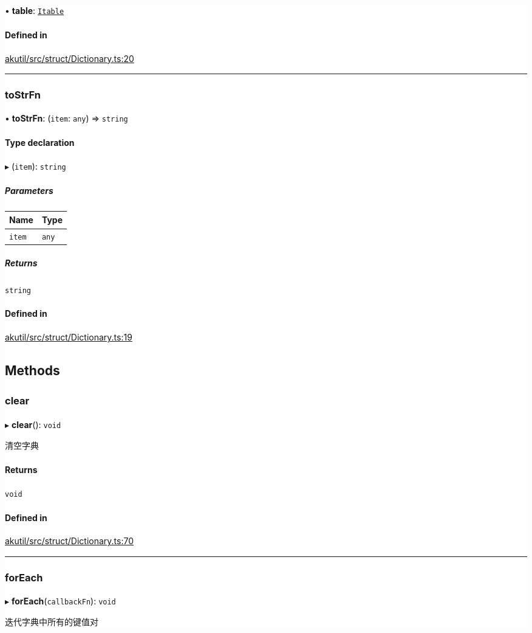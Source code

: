 • **table**: [`Itable`](../interfaces/internal_.Itable.md)

#### Defined in

[akutil/src/struct/Dictionary.ts:20](https://github.com/touxing/akutil/blob/6013b22/src/struct/Dictionary.ts#L20)

___

### toStrFn

• **toStrFn**: (`item`: `any`) => `string`

#### Type declaration

▸ (`item`): `string`

##### Parameters

| Name | Type |
| :------ | :------ |
| `item` | `any` |

##### Returns

`string`

#### Defined in

[akutil/src/struct/Dictionary.ts:19](https://github.com/touxing/akutil/blob/6013b22/src/struct/Dictionary.ts#L19)

## Methods

### clear

▸ **clear**(): `void`

清空字典

#### Returns

`void`

#### Defined in

[akutil/src/struct/Dictionary.ts:70](https://github.com/touxing/akutil/blob/6013b22/src/struct/Dictionary.ts#L70)

___

### forEach

▸ **forEach**(`callbackFn`): `void`

迭代字典中所有的键值对
